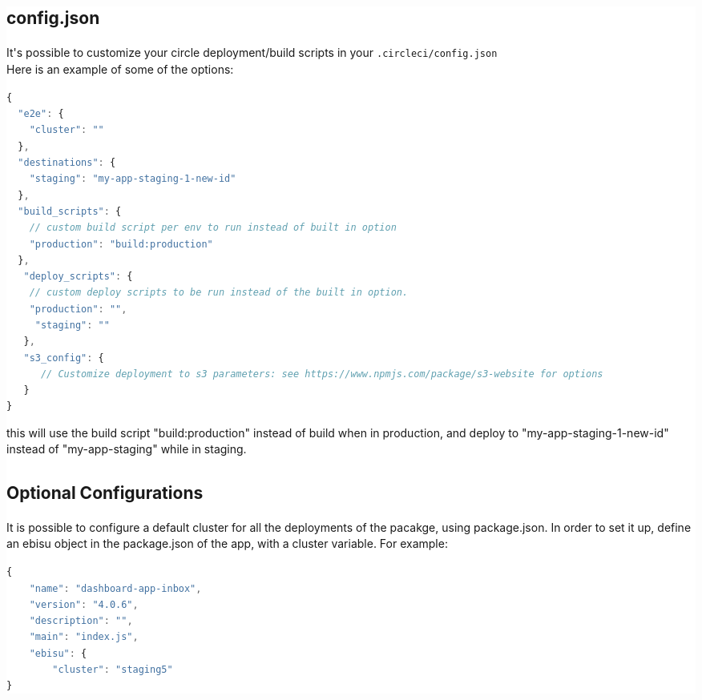 ## config.json

It's possible to customize your circle deployment/build scripts in your `.circleci/config.json`  
Here is an example of some of the options:

```javascript
{
  "e2e": {
    "cluster": ""
  },
  "destinations": {
    "staging": "my-app-staging-1-new-id"
  },
  "build_scripts": {
    // custom build script per env to run instead of built in option
    "production": "build:production"
  },
   "deploy_scripts": {
    // custom deploy scripts to be run instead of the built in option.
    "production": "",
     "staging": ""
   },
   "s3_config": {
      // Customize deployment to s3 parameters: see https://www.npmjs.com/package/s3-website for options
   }
}
```

this will use the build script "build:production" instead of build when in production, and deploy to "my-app-staging-1-new-id" instead of "my-app-staging" while in staging.

<a name="configurations"></a>

## Optional Configurations

It is possible to configure a default cluster for all the deployments of the pacakge, using package.json. In order to set it up, define an ebisu object in the package.json of the app, with a cluster variable. For example:

```javascript
{
    "name": "dashboard-app-inbox",
    "version": "4.0.6",
    "description": "",
    "main": "index.js",
    "ebisu": {
        "cluster": "staging5"
}
```
